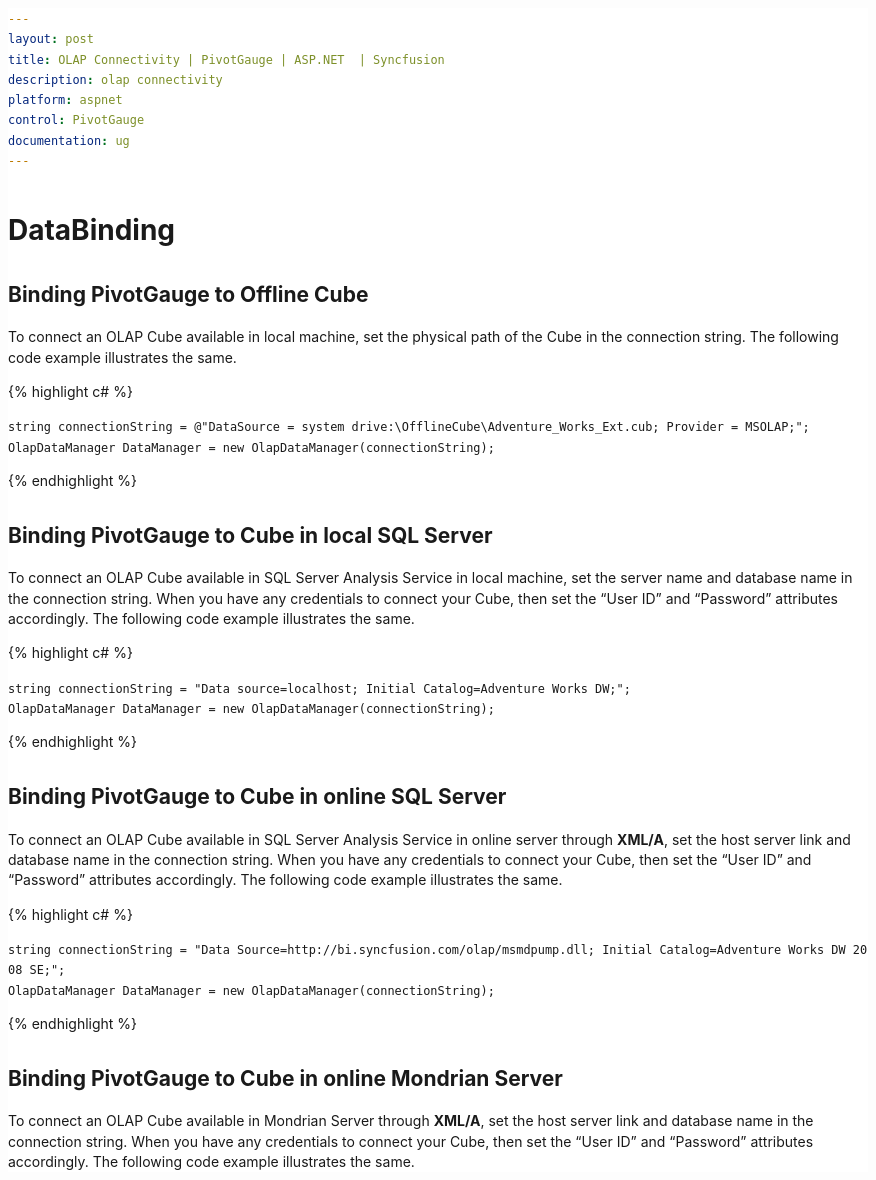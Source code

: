 ```yaml
---
layout: post
title: OLAP Connectivity | PivotGauge | ASP.NET  | Syncfusion
description: olap connectivity 
platform: aspnet
control: PivotGauge
documentation: ug
---
```


# DataBinding 

## Binding PivotGauge to Offline Cube
To connect an OLAP Cube available in local machine, set the physical path of the Cube in the connection string. The following code example illustrates the same.

{% highlight c# %}

    string connectionString = @"DataSource = system drive:\OfflineCube\Adventure_Works_Ext.cub; Provider = MSOLAP;";
    OlapDataManager DataManager = new OlapDataManager(connectionString);
{% endhighlight %}

## Binding PivotGauge to Cube in local SQL Server
To connect an OLAP Cube available in SQL Server Analysis Service in local machine, set the server name and database name in the connection string. When you have any credentials to connect your Cube, then set the “User ID” and “Password” attributes accordingly. The following code example illustrates the same.

{% highlight c# %}

    string connectionString = "Data source=localhost; Initial Catalog=Adventure Works DW;"; 
    OlapDataManager DataManager = new OlapDataManager(connectionString);
{% endhighlight %}

## Binding PivotGauge to Cube in online SQL Server
To connect an OLAP Cube available in SQL Server Analysis Service in online server through **XML/A**, set the host server link and database name in the connection string. When you have any credentials to connect your Cube, then set the “User ID” and “Password” attributes accordingly. The following code example illustrates the same.

{% highlight c# %}

    string connectionString = "Data Source=http://bi.syncfusion.com/olap/msmdpump.dll; Initial Catalog=Adventure Works DW 2008 SE;"; 
    OlapDataManager DataManager = new OlapDataManager(connectionString);
{% endhighlight %}

## Binding PivotGauge to Cube in online Mondrian Server
To connect an OLAP Cube available in Mondrian Server through **XML/A**, set the host server link and database name in the connection string. When you have any credentials to connect your Cube, then set the “User ID” and “Password” attributes accordingly. The following code example illustrates the same.
